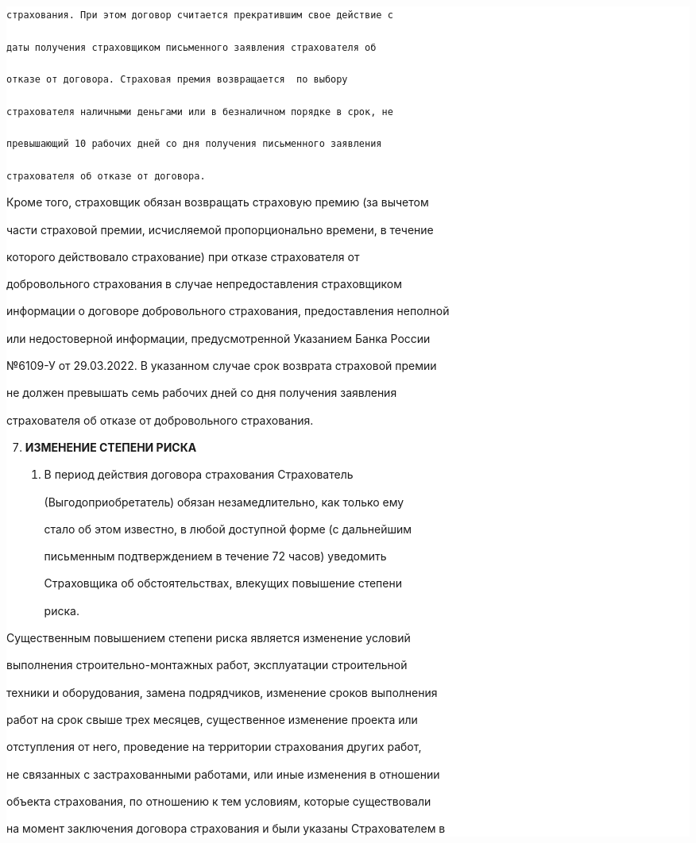     страхования. При этом договор считается прекратившим свое действие с

    даты получения страховщиком письменного заявления страхователя об

    отказе от договора. Страховая премия возвращается  по выбору

    страхователя наличными деньгами или в безналичном порядке в срок, не

    превышающий 10 рабочих дней со дня получения письменного заявления

    страхователя об отказе от договора.



Кроме того, страховщик обязан возвращать страховую премию (за вычетом

части страховой премии, исчисляемой пропорционально времени, в течение

которого действовало страхование) при отказе страхователя от

добровольного страхования в случае непредоставления страховщиком

информации о договоре добровольного страхования, предоставления неполной

или недостоверной информации, предусмотренной Указанием Банка России

№6109-У от 29.03.2022. В указанном случае срок возврата страховой премии

не должен превышать семь рабочих дней со дня получения заявления

страхователя об отказе от добровольного страхования.



7.  **ИЗМЕНЕНИЕ СТЕПЕНИ РИСКА**



    1.  В период действия договора страхования Страхователь

        (Выгодоприобретатель) обязан незамедлительно, как только ему

        стало об этом известно, в любой доступной форме (с дальнейшим

        письменным подтверждением в течение 72 часов) уведомить

        Страховщика об обстоятельствах, влекущих повышение степени

        риска.



Существенным повышением степени риска является изменение условий

выполнения строительно-монтажных работ, эксплуатации строительной

техники и оборудования, замена подрядчиков, изменение сроков выполнения

работ на срок свыше трех месяцев, существенное изменение проекта или

отступления от него, проведение на территории страхования других работ,

не связанных с застрахованными работами, или иные изменения в отношении

объекта страхования, по отношению к тем условиям, которые существовали

на момент заключения договора страхования и были указаны Страхователем в

